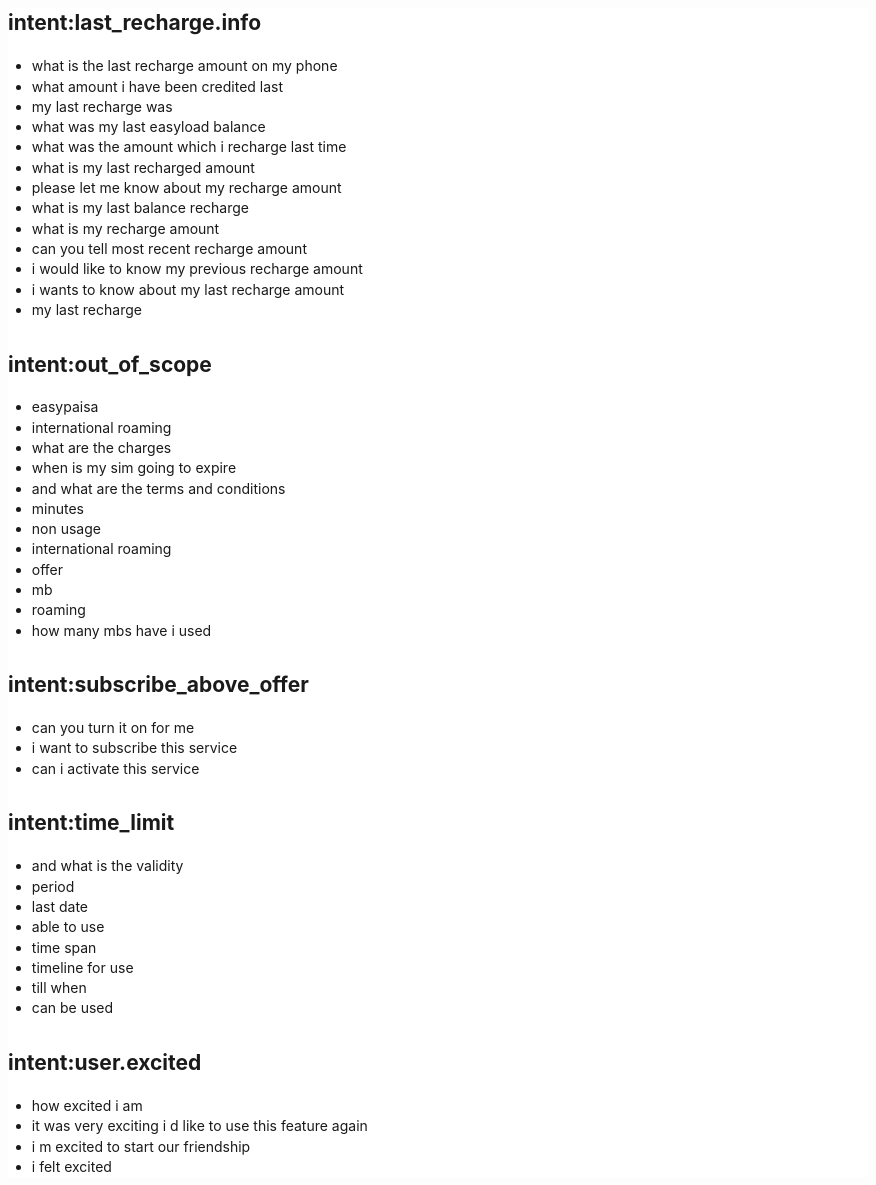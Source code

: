 ## intent:last_recharge.info
- what is the last recharge amount on my phone
- what amount i have been credited last
- my last recharge was
- what was my last easyload balance
- what was the amount which i recharge last time
- what is my last recharged amount
- please let me know about my recharge amount
- what is my last balance recharge
- what is my recharge amount
- can you tell most recent recharge amount
- i would like to know my previous recharge amount
- i wants to know about my last recharge amount
- my last recharge

## intent:out_of_scope
- easypaisa
- international roaming
- what are the charges
- when is my sim going to expire
- and what are the terms and conditions
- minutes
- non usage
- international roaming
- offer
- mb
- roaming
- how many mbs have i used

## intent:subscribe_above_offer
- can you turn it on for me
- i want to subscribe this service
- can i activate this service

## intent:time_limit
- and what is the validity
- period
- last date
- able to use
- time span
- timeline for use
- till when
- can be used

## intent:user.excited
- how excited i am
- it was very exciting  i d like to use this feature again
- i m excited to start our friendship
- i felt excited
